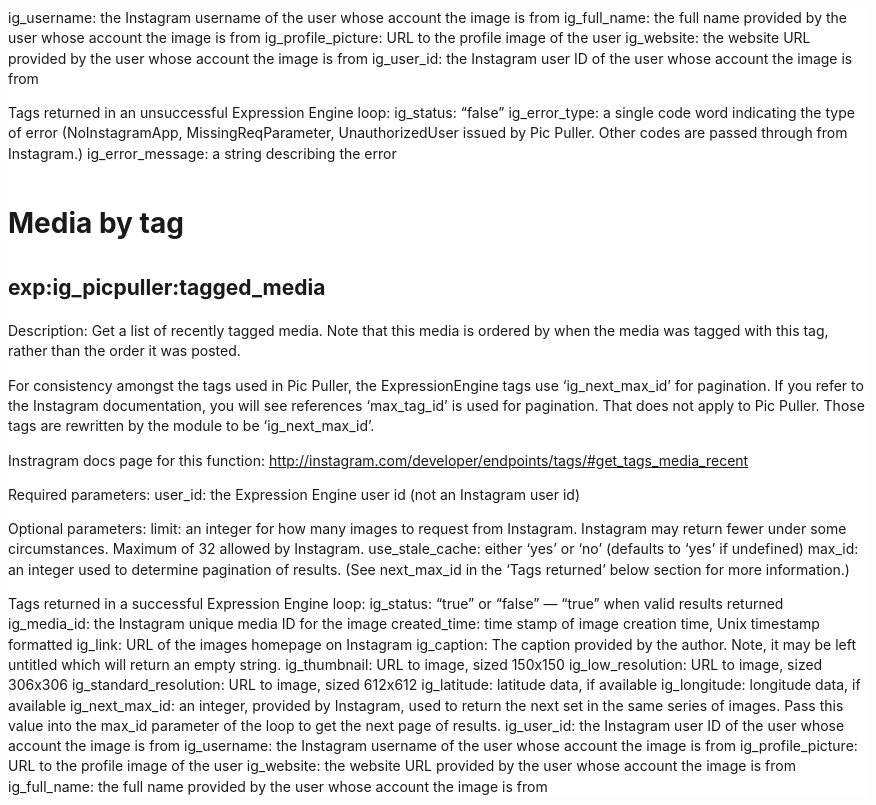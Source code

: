 ig_username: the Instagram username of the user whose account the image is from
ig_full_name: the full name provided by the user whose account the image is from
ig_profile_picture: URL to the profile image of the user
ig_website: the website URL provided by the user whose account the image is from
ig_user_id: the Instagram user ID of the user whose account the image is from

Tags returned in an unsuccessful Expression Engine loop:
ig_status: “false”
ig_error_type: a single code word indicating the type of error (NoInstagramApp, MissingReqParameter, UnauthorizedUser issued by Pic Puller. Other codes are passed through from Instagram.)
ig_error_message: a string describing the error

# Media by tag

## exp:ig_picpuller:tagged_media

Description:
Get a list of recently tagged media. Note that this media is ordered by when the media was tagged with this tag, rather than the order it was posted. 

For consistency amongst the tags used in Pic Puller, the ExpressionEngine tags use ‘ig_next_max_id’ for pagination. If you refer to the Instagram documentation, you will see references ‘max_tag_id’ is used for pagination. That does not apply to Pic Puller. Those tags are rewritten by the module to be ‘ig_next_max_id’.

Instragram docs page for this function:
http://instagram.com/developer/endpoints/tags/#get_tags_media_recent

Required parameters:
user_id: the Expression Engine user id (not an Instagram user id)

Optional parameters:
limit: an integer for how many images to request from Instagram. Instagram may return fewer under some circumstances. Maximum of 32 allowed by Instagram.
use_stale_cache: either ‘yes’ or ‘no’ (defaults to ‘yes’ if undefined)
max_id: an integer used to determine pagination of results. (See next_max_id in the ‘Tags returned’ below section for more information.)

Tags returned in a successful Expression Engine loop:
ig_status: “true” or “false” — “true” when valid results returned
ig_media_id: the Instagram unique media ID for the image
created_time: time stamp of image creation time, Unix timestamp formatted
ig_link: URL of the images homepage on Instagram
ig_caption: The caption provided by the author. Note, it may be left untitled which will return an empty string.
ig_thumbnail: URL to image, sized 150x150
ig_low_resolution: URL to image, sized 306x306
ig_standard_resolution: URL to image, sized 612x612
ig_latitude: latitude data, if available
ig_longitude: longitude data, if available
ig_next_max_id: an integer, provided by Instagram, used to return the next set in the same series of images. Pass this value into the max_id parameter of the loop to get the next page of results.
ig_user_id: the Instagram user ID of the user whose account the image is from
ig_username: the Instagram username of the user whose account the image is from
ig_profile_picture: URL to the profile image of the user
ig_website: the website URL provided by the user whose account the image is from
ig_full_name: the full name provided by the user whose account the image is from
